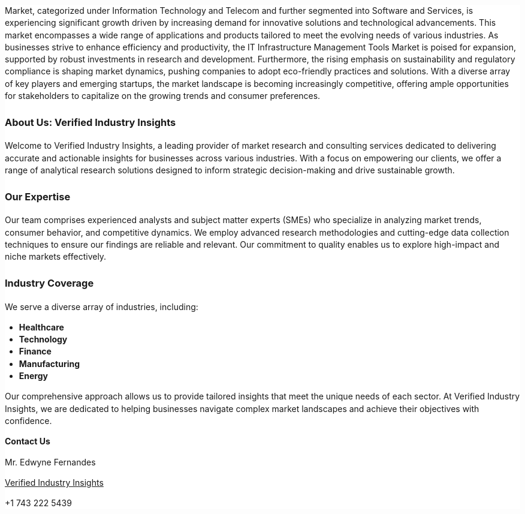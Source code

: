 Market, categorized under Information Technology and Telecom and further segmented into Software and Services, is experiencing significant growth driven by increasing demand for innovative solutions and technological advancements. This market encompasses a wide range of applications and products tailored to meet the evolving needs of various industries. As businesses strive to enhance efficiency and productivity, the IT Infrastructure Management Tools Market is poised for expansion, supported by robust investments in research and development. Furthermore, the rising emphasis on sustainability and regulatory compliance is shaping market dynamics, pushing companies to adopt eco-friendly practices and solutions. With a diverse array of key players and emerging startups, the market landscape is becoming increasingly competitive, offering ample opportunities for stakeholders to capitalize on the growing trends and consumer preferences.</p><h3>About Us: Verified Industry Insights</h3><p>Welcome to Verified Industry Insights, a leading provider of market research and consulting services dedicated to delivering accurate and actionable insights for businesses across various industries. With a focus on empowering our clients, we offer a range of analytical research solutions designed to inform strategic decision-making and drive sustainable growth.</p><h3>Our Expertise</h3><p>Our team comprises experienced analysts and subject matter experts (SMEs) who specialize in analyzing market trends, consumer behavior, and competitive dynamics. We employ advanced research methodologies and cutting-edge data collection techniques to ensure our findings are reliable and relevant. Our commitment to quality enables us to explore high-impact and niche markets effectively.</p><h3>Industry Coverage</h3><p>We serve a diverse array of industries, including:</p><ul><li><strong>Healthcare</strong></li><li><strong>Technology</strong></li><li><strong>Finance</strong></li><li><strong>Manufacturing</strong></li><li><strong>Energy</strong></li></ul><p>Our comprehensive approach allows us to provide tailored insights that meet the unique needs of each sector. At Verified Industry Insights, we are dedicated to helping businesses navigate complex market landscapes and achieve their objectives with confidence.</p><p><strong>Contact Us</strong></p><p>Mr. Edwyne Fernandes</p><p><a href="https://www.verifiedindustryinsights.com/">Verified Industry Insights</a></p><p>+1 743 222 5439</p>
